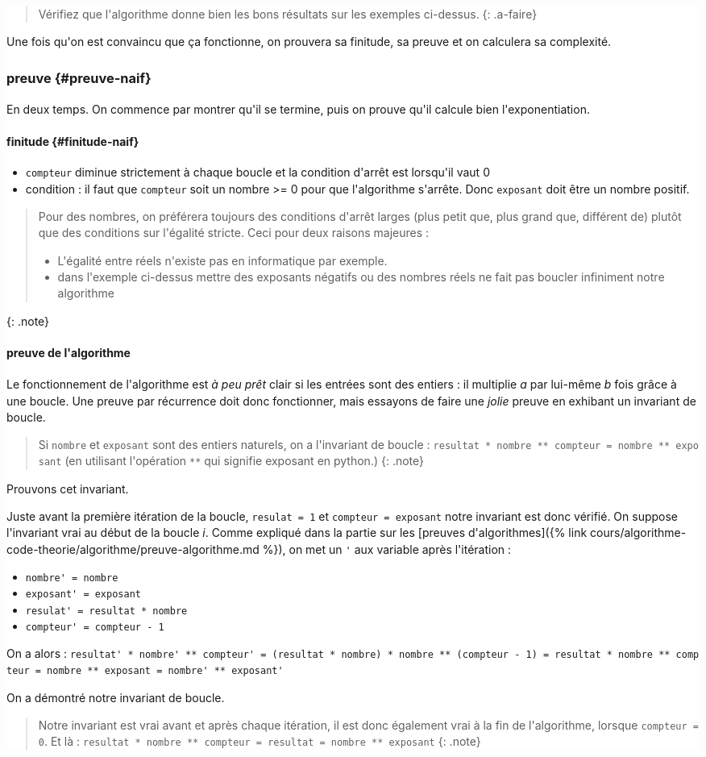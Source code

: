 > Vérifiez que l'algorithme donne bien les bons résultats sur les exemples ci-dessus.
{: .a-faire}

Une fois qu'on est convaincu que ça fonctionne, on prouvera sa finitude, sa preuve et on calculera sa complexité.

### preuve {#preuve-naif}

En deux temps. On commence par montrer qu'il se termine, puis on prouve qu'il calcule bien l'exponentiation.

#### finitude {#finitude-naif}

* `compteur` diminue strictement à chaque boucle et la condition d'arrêt est lorsqu'il vaut 0
* condition : il faut que `compteur` soit un nombre >= 0 pour que l'algorithme s'arrête. Donc `exposant` doit être un nombre positif.

> Pour des nombres, on préférera toujours des conditions d'arrêt larges (plus petit que, plus grand que, différent de) plutôt que des conditions sur l'égalité stricte. Ceci pour deux raisons majeures :
>
> * L'égalité entre réels n'existe pas en informatique par exemple.
> * dans l'exemple ci-dessus mettre des exposants négatifs ou des nombres réels ne fait pas boucler infiniment notre algorithme
>
{: .note}

#### preuve de l'algorithme

Le fonctionnement de l'algorithme est *à peu prêt* clair si les entrées sont des entiers : il multiplie $a$ par lui-même $b$ fois grâce à une boucle. Une preuve par récurrence doit donc fonctionner, mais essayons de faire une *jolie* preuve en exhibant un invariant de boucle.

> Si `nombre` et `exposant` sont des entiers naturels, on a l'invariant de boucle :
> `resultat * nombre ** compteur = nombre ** exposant` (en utilisant l'opération `**` qui signifie exposant en python.)
{: .note}

Prouvons cet invariant.

Juste avant la première itération de la boucle, `resulat = 1` et `compteur = exposant` notre invariant est donc vérifié. On suppose l'invariant vrai au début de la boucle $i$. Comme expliqué dans la partie sur les [preuves d'algorithmes]({% link cours/algorithme-code-theorie/algorithme/preuve-algorithme.md %}), on met un `'` aux variable après l'itération :

* `nombre' = nombre`
* `exposant' = exposant`
* `resulat' = resultat * nombre`
* `compteur' = compteur - 1`

On a alors :  `resultat' * nombre' ** compteur' = (resultat * nombre) * nombre ** (compteur - 1) = resultat * nombre ** compteur = nombre ** exposant = nombre' ** exposant'`

On a démontré notre invariant de boucle.

> Notre invariant est vrai avant et après chaque itération, il est donc également vrai à la fin de l'algorithme, lorsque `compteur = 0`. Et là : `resultat * nombre ** compteur = resultat = nombre ** exposant`
{: .note}
